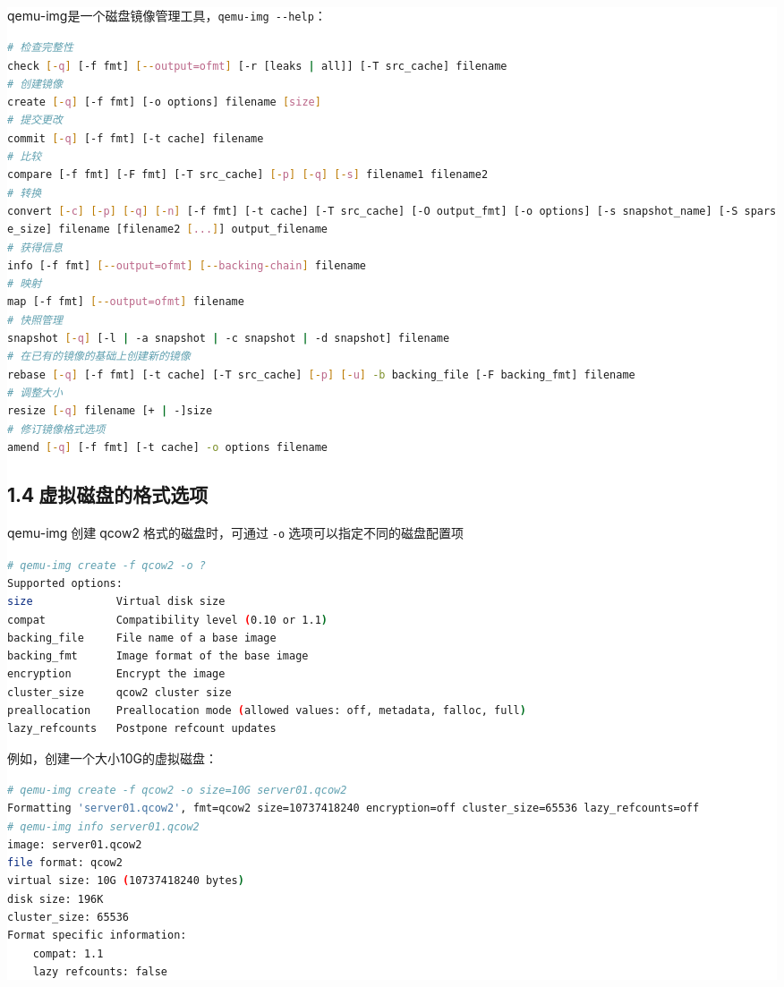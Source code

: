 qemu-img是一个磁盘镜像管理工具，`qemu-img --help`：

```bash
# 检查完整性
check [-q] [-f fmt] [--output=ofmt] [-r [leaks | all]] [-T src_cache] filename
# 创建镜像
create [-q] [-f fmt] [-o options] filename [size]
# 提交更改
commit [-q] [-f fmt] [-t cache] filename
# 比较
compare [-f fmt] [-F fmt] [-T src_cache] [-p] [-q] [-s] filename1 filename2
# 转换
convert [-c] [-p] [-q] [-n] [-f fmt] [-t cache] [-T src_cache] [-O output_fmt] [-o options] [-s snapshot_name] [-S sparse_size] filename [filename2 [...]] output_filename
# 获得信息
info [-f fmt] [--output=ofmt] [--backing-chain] filename
# 映射
map [-f fmt] [--output=ofmt] filename
# 快照管理
snapshot [-q] [-l | -a snapshot | -c snapshot | -d snapshot] filename
# 在已有的镜像的基础上创建新的镜像
rebase [-q] [-f fmt] [-t cache] [-T src_cache] [-p] [-u] -b backing_file [-F backing_fmt] filename
# 调整大小
resize [-q] filename [+ | -]size
# 修订镜像格式选项
amend [-q] [-f fmt] [-t cache] -o options filename
```

## 1.4 虚拟磁盘的格式选项

qemu-img 创建 qcow2 格式的磁盘时，可通过 `-o` 选项可以指定不同的磁盘配置项

```bash
# qemu-img create -f qcow2 -o ?
Supported options:
size             Virtual disk size
compat           Compatibility level (0.10 or 1.1)
backing_file     File name of a base image
backing_fmt      Image format of the base image
encryption       Encrypt the image
cluster_size     qcow2 cluster size
preallocation    Preallocation mode (allowed values: off, metadata, falloc, full)
lazy_refcounts   Postpone refcount updates
```

例如，创建一个大小10G的虚拟磁盘：

```bash
# qemu-img create -f qcow2 -o size=10G server01.qcow2
Formatting 'server01.qcow2', fmt=qcow2 size=10737418240 encryption=off cluster_size=65536 lazy_refcounts=off
# qemu-img info server01.qcow2 
image: server01.qcow2
file format: qcow2
virtual size: 10G (10737418240 bytes)
disk size: 196K
cluster_size: 65536
Format specific information:
    compat: 1.1
    lazy refcounts: false
```

